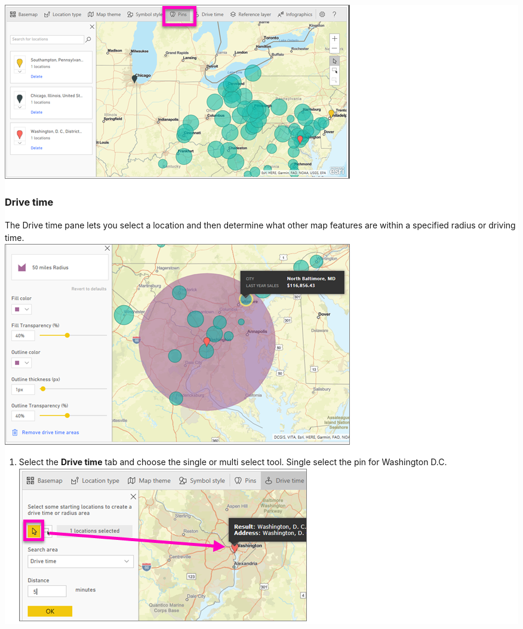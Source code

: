    ![](media/power-bi-visualization-arcgis/power-bi-pin3.png)

### Drive time
The Drive time pane lets you select a location and then determine what other map features are within a specified radius or driving time.  
    ![](media/power-bi-visualization-arcgis/power-bi-esri-drive-time.png)

1. Select the **Drive time** tab and choose the single or multi select tool. Single select the pin for Washington D.C.
    ![](media/power-bi-visualization-arcgis/power-bi-esri-single-select.png)
   